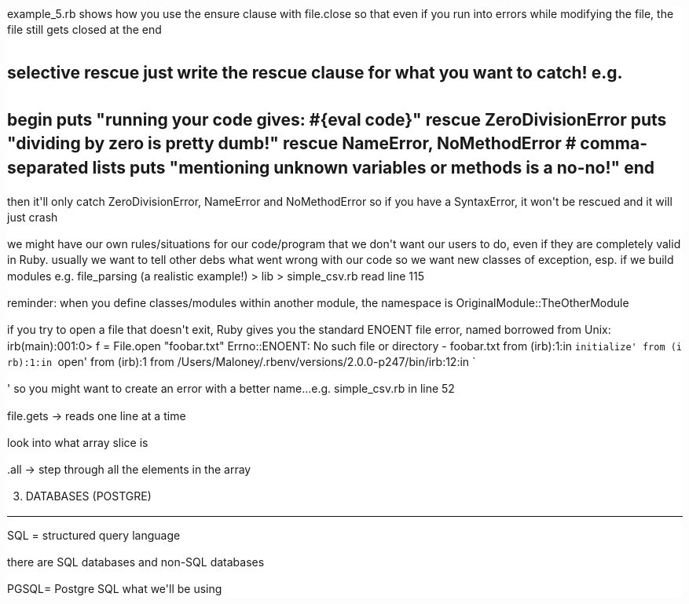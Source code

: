 example_5.rb shows how you use the ensure clause with file.close so that even if you run into errors while modifying the file, the file still gets closed at the end

selective rescue
just write the rescue clause for what you want to catch! e.g.
---------
begin
  puts "running your code gives: #{eval code}"
rescue ZeroDivisionError
  puts "dividing by zero is pretty dumb!"
rescue NameError, NoMethodError # comma-separated lists
  puts "mentioning unknown variables or methods is a no-no!"
end
--------
then it'll only catch ZeroDivisionError, NameError and NoMethodError
so if you have a SyntaxError, it won't be rescued and it will just crash

we might have our own rules/situations for our code/program that we don't want our users to do, even if they are completely valid in Ruby. usually we want to tell other debs what went wrong with our code
so we want new classes of exception, esp. if we build modules
e.g. file_parsing (a realistic example!) > lib > simple_csv.rb
read line 115

reminder: when you define classes/modules within another module, the namespace is OriginalModule::TheOtherModule

if you try to open a file that doesn't exit, Ruby gives you the standard ENOENT file error, named borrowed from Unix:
irb(main):001:0> f = File.open "foobar.txt"
Errno::ENOENT: No such file or directory - foobar.txt
  from (irb):1:in `initialize'
  from (irb):1:in `open'
  from (irb):1
  from /Users/Maloney/.rbenv/versions/2.0.0-p247/bin/irb:12:in `<main>'
so you might want to create an error with a better name…e.g. simple_csv.rb in line 52

file.gets
-> reads one line at a time

look into what array slice is

.all
-> step through all the elements in the array


3. DATABASES (POSTGRE)
********************

SQL = structured query language

there are SQL databases and non-SQL databases

PGSQL= Postgre SQL
what we'll be using

